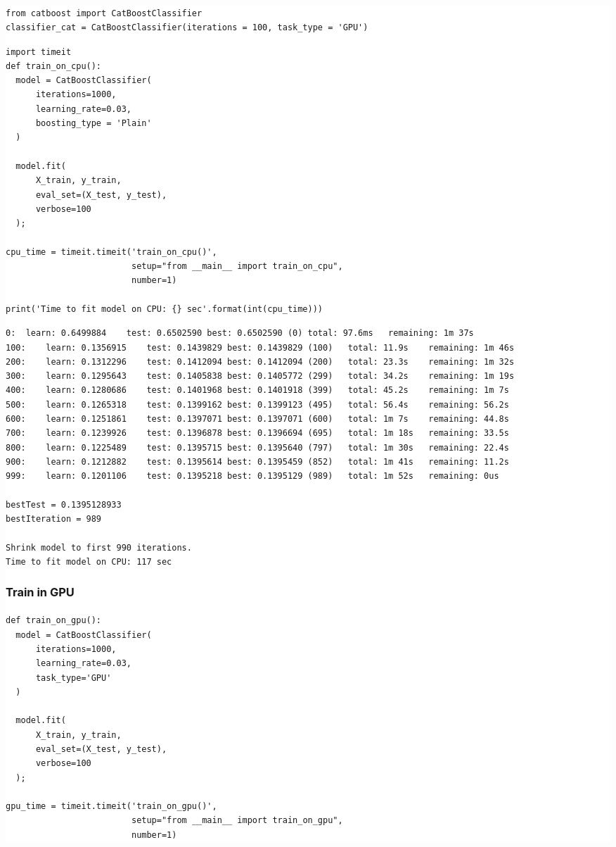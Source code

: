 
```
from catboost import CatBoostClassifier
classifier_cat = CatBoostClassifier(iterations = 100, task_type = 'GPU')
```


```
import timeit
def train_on_cpu():  
  model = CatBoostClassifier(
      iterations=1000,
      learning_rate=0.03,
      boosting_type = 'Plain'
  )
  
  model.fit(
      X_train, y_train,
      eval_set=(X_test, y_test),
      verbose=100
  );   
      
cpu_time = timeit.timeit('train_on_cpu()', 
                         setup="from __main__ import train_on_cpu", 
                         number=1)

print('Time to fit model on CPU: {} sec'.format(int(cpu_time)))
```

    0:	learn: 0.6499884	test: 0.6502590	best: 0.6502590 (0)	total: 97.6ms	remaining: 1m 37s
    100:	learn: 0.1356915	test: 0.1439829	best: 0.1439829 (100)	total: 11.9s	remaining: 1m 46s
    200:	learn: 0.1312296	test: 0.1412094	best: 0.1412094 (200)	total: 23.3s	remaining: 1m 32s
    300:	learn: 0.1295643	test: 0.1405838	best: 0.1405772 (299)	total: 34.2s	remaining: 1m 19s
    400:	learn: 0.1280686	test: 0.1401968	best: 0.1401918 (399)	total: 45.2s	remaining: 1m 7s
    500:	learn: 0.1265318	test: 0.1399162	best: 0.1399123 (495)	total: 56.4s	remaining: 56.2s
    600:	learn: 0.1251861	test: 0.1397071	best: 0.1397071 (600)	total: 1m 7s	remaining: 44.8s
    700:	learn: 0.1239926	test: 0.1396878	best: 0.1396694 (695)	total: 1m 18s	remaining: 33.5s
    800:	learn: 0.1225489	test: 0.1395715	best: 0.1395640 (797)	total: 1m 30s	remaining: 22.4s
    900:	learn: 0.1212882	test: 0.1395614	best: 0.1395459 (852)	total: 1m 41s	remaining: 11.2s
    999:	learn: 0.1201106	test: 0.1395218	best: 0.1395129 (989)	total: 1m 52s	remaining: 0us
    
    bestTest = 0.1395128933
    bestIteration = 989
    
    Shrink model to first 990 iterations.
    Time to fit model on CPU: 117 sec


### Train in GPU


```
def train_on_gpu():  
  model = CatBoostClassifier(
      iterations=1000,
      learning_rate=0.03,
      task_type='GPU'
  )
  
  model.fit(
      X_train, y_train,
      eval_set=(X_test, y_test),
      verbose=100
  );     
      
gpu_time = timeit.timeit('train_on_gpu()', 
                         setup="from __main__ import train_on_gpu", 
                         number=1)
```